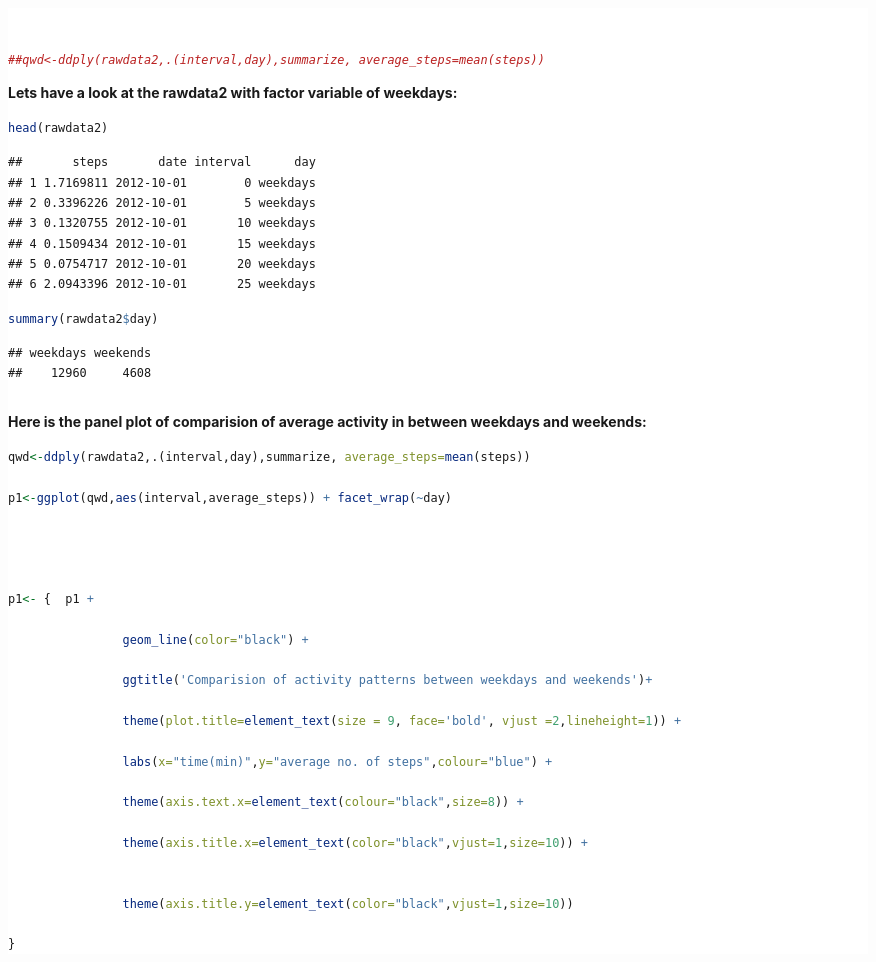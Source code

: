```r


##qwd<-ddply(rawdata2,.(interval,day),summarize, average_steps=mean(steps))
```



  **Lets have a look at the rawdata2 with factor variable of weekdays:**



```r
head(rawdata2)
```

```
##       steps       date interval      day
## 1 1.7169811 2012-10-01        0 weekdays
## 2 0.3396226 2012-10-01        5 weekdays
## 3 0.1320755 2012-10-01       10 weekdays
## 4 0.1509434 2012-10-01       15 weekdays
## 5 0.0754717 2012-10-01       20 weekdays
## 6 2.0943396 2012-10-01       25 weekdays
```

```r
summary(rawdata2$day)
```

```
## weekdays weekends 
##    12960     4608
```
##
##
##
##
##


  **Here is the panel plot of comparision of average activity in between weekdays and weekends:**




```r
qwd<-ddply(rawdata2,.(interval,day),summarize, average_steps=mean(steps))

p1<-ggplot(qwd,aes(interval,average_steps)) + facet_wrap(~day)




p1<- {  p1 +
                
                geom_line(color="black") +
                
                ggtitle('Comparision of activity patterns between weekdays and weekends')+
                
                theme(plot.title=element_text(size = 9, face='bold', vjust =2,lineheight=1)) +
                
                labs(x="time(min)",y="average no. of steps",colour="blue") +
                
                theme(axis.text.x=element_text(colour="black",size=8)) +
                
                theme(axis.title.x=element_text(color="black",vjust=1,size=10)) +
                
                
                theme(axis.title.y=element_text(color="black",vjust=1,size=10)) 
        
}
```